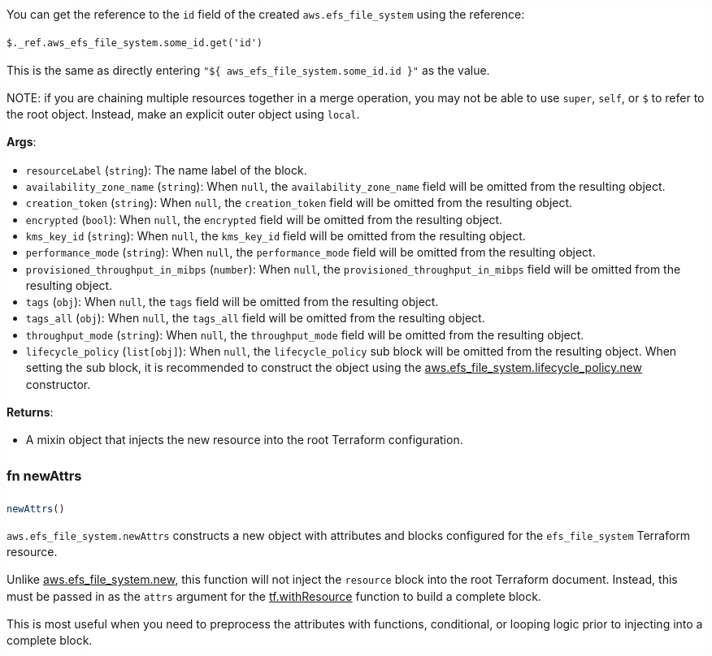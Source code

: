 You can get the reference to the `id` field of the created `aws.efs_file_system` using the reference:

    $._ref.aws_efs_file_system.some_id.get('id')

This is the same as directly entering `"${ aws_efs_file_system.some_id.id }"` as the value.

NOTE: if you are chaining multiple resources together in a merge operation, you may not be able to use `super`, `self`,
or `$` to refer to the root object. Instead, make an explicit outer object using `local`.

**Args**:
  - `resourceLabel` (`string`): The name label of the block.
  - `availability_zone_name` (`string`):  When `null`, the `availability_zone_name` field will be omitted from the resulting object.
  - `creation_token` (`string`):  When `null`, the `creation_token` field will be omitted from the resulting object.
  - `encrypted` (`bool`):  When `null`, the `encrypted` field will be omitted from the resulting object.
  - `kms_key_id` (`string`):  When `null`, the `kms_key_id` field will be omitted from the resulting object.
  - `performance_mode` (`string`):  When `null`, the `performance_mode` field will be omitted from the resulting object.
  - `provisioned_throughput_in_mibps` (`number`):  When `null`, the `provisioned_throughput_in_mibps` field will be omitted from the resulting object.
  - `tags` (`obj`):  When `null`, the `tags` field will be omitted from the resulting object.
  - `tags_all` (`obj`):  When `null`, the `tags_all` field will be omitted from the resulting object.
  - `throughput_mode` (`string`):  When `null`, the `throughput_mode` field will be omitted from the resulting object.
  - `lifecycle_policy` (`list[obj]`):  When `null`, the `lifecycle_policy` sub block will be omitted from the resulting object. When setting the sub block, it is recommended to construct the object using the [aws.efs_file_system.lifecycle_policy.new](#fn-efsfilesystemlifecyclepolicynew) constructor.

**Returns**:
- A mixin object that injects the new resource into the root Terraform configuration.


### fn newAttrs

```ts
newAttrs()
```


`aws.efs_file_system.newAttrs` constructs a new object with attributes and blocks configured for the `efs_file_system`
Terraform resource.

Unlike [aws.efs_file_system.new](#fn-efsfilesystemnew), this function will not inject the `resource`
block into the root Terraform document. Instead, this must be passed in as the `attrs` argument for the
[tf.withResource](https://github.com/tf-libsonnet/core/tree/main/docs#fn-withresource) function to build a complete block.

This is most useful when you need to preprocess the attributes with functions, conditional, or looping logic prior to
injecting into a complete block.
